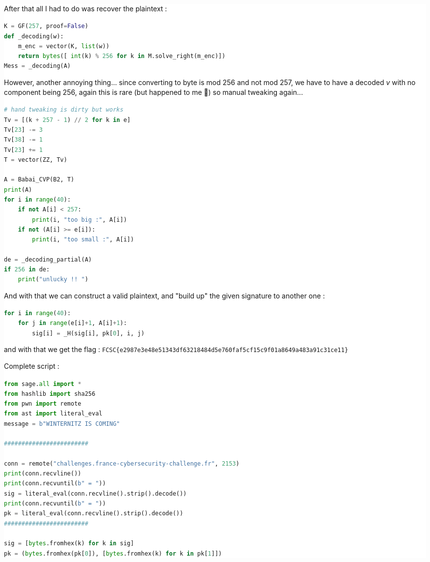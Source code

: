 After that all I had to do was recover the plaintext :

```python
K = GF(257, proof=False)
def _decoding(w):
    m_enc = vector(K, list(w))
    return bytes([ int(k) % 256 for k in M.solve_right(m_enc)])
Mess = _decoding(A)
```

However, another annoying thing... since converting to byte is mod 256 and not mod 257, we have to have a decoded $v$ with no component being 256, again this is rare (but happened to me 🐐) so manual tweaking again...

```python
# hand tweaking is dirty but works
Tv = [(k + 257 - 1) // 2 for k in e]
Tv[23] -= 3
Tv[38] -= 1
Tv[23] += 1
T = vector(ZZ, Tv)

A = Babai_CVP(B2, T)
print(A)
for i in range(40):
    if not A[i] < 257:
        print(i, "too big :", A[i])
    if not (A[i] >= e[i]):
        print(i, "too small :", A[i])

de = _decoding_partial(A)
if 256 in de:
    print("unlucky !! ")
```

And with that we can construct a valid plaintext, and "build up" the given signature to another one :

```python
for i in range(40):
    for j in range(e[i]+1, A[i]+1):
        sig[i] = _H(sig[i], pk[0], i, j)
```

and with that we get the flag : ```FCSC{e2987e3e48e51343df63218484d5e760faf5cf15c9f01a8649a483a91c31ce11}```

Complete script : 

```python
from sage.all import *
from hashlib import sha256
from pwn import remote
from ast import literal_eval
message = b"WINTERNITZ IS COMING"

########################

conn = remote("challenges.france-cybersecurity-challenge.fr", 2153)
print(conn.recvline())
print(conn.recvuntil(b" = "))
sig = literal_eval(conn.recvline().strip().decode())
print(conn.recvuntil(b" = "))
pk = literal_eval(conn.recvline().strip().decode())
########################

sig = [bytes.fromhex(k) for k in sig]
pk = (bytes.fromhex(pk[0]), [bytes.fromhex(k) for k in pk[1]])

```